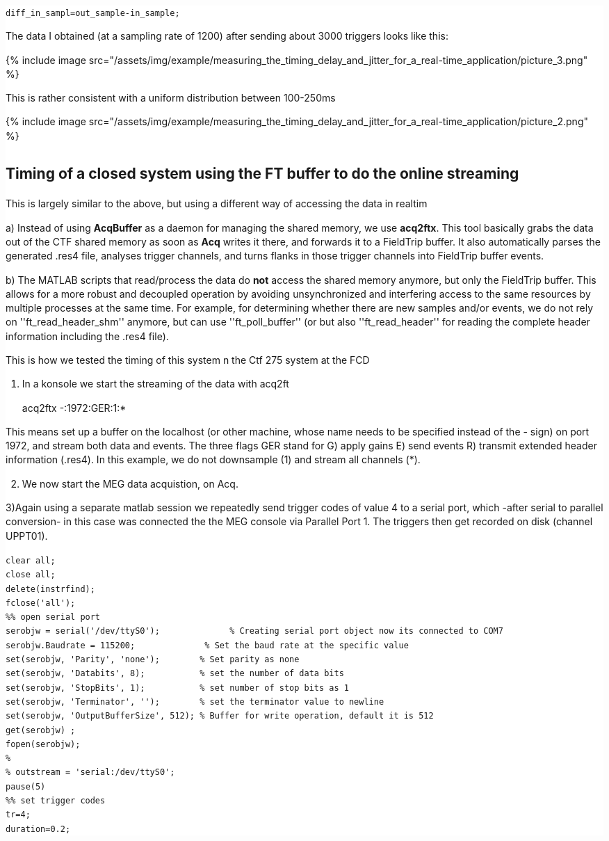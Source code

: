 	
	diff_in_sampl=out_sample-in_sample;

The data I obtained (at a sampling rate of 1200) after sending about 3000 triggers looks like this: 

{% include image src="/assets/img/example/measuring_the_timing_delay_and_jitter_for_a_real-time_application/picture_3.png" %}

This is rather consistent with a uniform distribution between 100-250ms

{% include image src="/assets/img/example/measuring_the_timing_delay_and_jitter_for_a_real-time_application/picture_2.png" %}

## Timing of a closed system using the FT buffer to do the online streaming

This is largely similar to the above, but using a different way of accessing the data in realtim

a) Instead of using **AcqBuffer** as a daemon for managing the shared memory, we use **acq2ftx**. This tool basically grabs the data out of the CTF shared memory
as soon as **Acq** writes it there, and forwards it to a FieldTrip buffer. It also automatically parses the generated .res4 file, analyses trigger channels, and turns flanks in those trigger channels into FieldTrip buffer events.

b) The MATLAB scripts that read/process the data do **not** access the shared memory anymore, but only the FieldTrip buffer. This allows for a more robust and decoupled operation by avoiding unsynchronized and interfering access to the same resources by multiple processes at the same time. For example, for determining whether there are new samples and/or events, we do not rely on ''ft_read_header_shm'' anymore, but can use ''ft_poll_buffer'' (or but also ''ft_read_header'' for reading the complete header information including the .res4 file).

This is how we tested the timing of this system n the Ctf 275 system at the FCD

1) In a konsole we start the streaming of the data with acq2ft

	
	acq2ftx -:1972:GER:1:*

This means set up a buffer on the localhost (or other machine, whose name needs to be specified instead of the - sign) on port 1972, and stream both data and events. The three flags GER stand for G) apply gains E) send events R) transmit extended header information (.res4). In this example, we do not downsample (1) and stream all channels (*).

2) We now start the MEG data acquistion, on Acq.

3)Again using a separate matlab session we repeatedly send trigger codes of value 4 to a serial port, which -after serial to parallel conversion- in this case was connected the the MEG console via Parallel Port 1. The triggers then get recorded on disk (channel UPPT01).

	
	clear all;
	close all;
	delete(instrfind);
	fclose('all');
	%% open serial port
	serobjw = serial('/dev/ttyS0');              % Creating serial port object now its connected to COM7
	serobjw.Baudrate = 115200;              % Set the baud rate at the specific value
	set(serobjw, 'Parity', 'none');        % Set parity as none
	set(serobjw, 'Databits', 8);           % set the number of data bits
	set(serobjw, 'StopBits', 1);           % set number of stop bits as 1
	set(serobjw, 'Terminator', '');        % set the terminator value to newline
	set(serobjw, 'OutputBufferSize', 512); % Buffer for write operation, default it is 512
	get(serobjw) ;
	fopen(serobjw);
	% 
	% outstream = 'serial:/dev/ttyS0';
	pause(5)
	%% set trigger codes
	tr=4;
	duration=0.2;